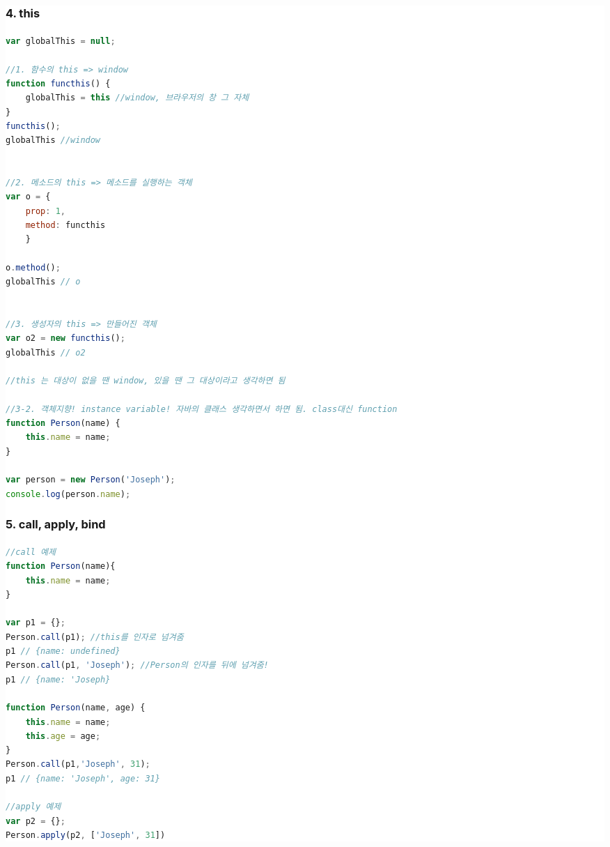 

### 4. this

```javascript
var globalThis = null;

//1. 함수의 this => window
function functhis() {
	globalThis = this //window, 브라우저의 창 그 자체
}
functhis();
globalThis //window


//2. 메소드의 this => 메소드를 실행하는 객체
var o = {
    prop: 1,
    method: functhis
    }

o.method();
globalThis // o


//3. 생성자의 this => 만들어진 객체
var o2 = new functhis();
globalThis // o2

//this 는 대상이 없을 땐 window, 있을 땐 그 대상이라고 생각하면 됨

//3-2. 객체지향! instance variable! 자바의 클래스 생각하면서 하면 됨. class대신 function
function Person(name) {
    this.name = name;
}

var person = new Person('Joseph');
console.log(person.name);
```



### 5. call, apply, bind

```javascript
//call 예제
function Person(name){
    this.name = name;
}

var p1 = {};
Person.call(p1); //this를 인자로 넘겨줌
p1 // {name: undefined}
Person.call(p1, 'Joseph'); //Person의 인자를 뒤에 넘겨줌!
p1 // {name: 'Joseph}

function Person(name, age) {
    this.name = name;
    this.age = age;
}
Person.call(p1,'Joseph', 31);
p1 // {name: 'Joseph', age: 31}

//apply 예제
var p2 = {};
Person.apply(p2, ['Joseph', 31])
```